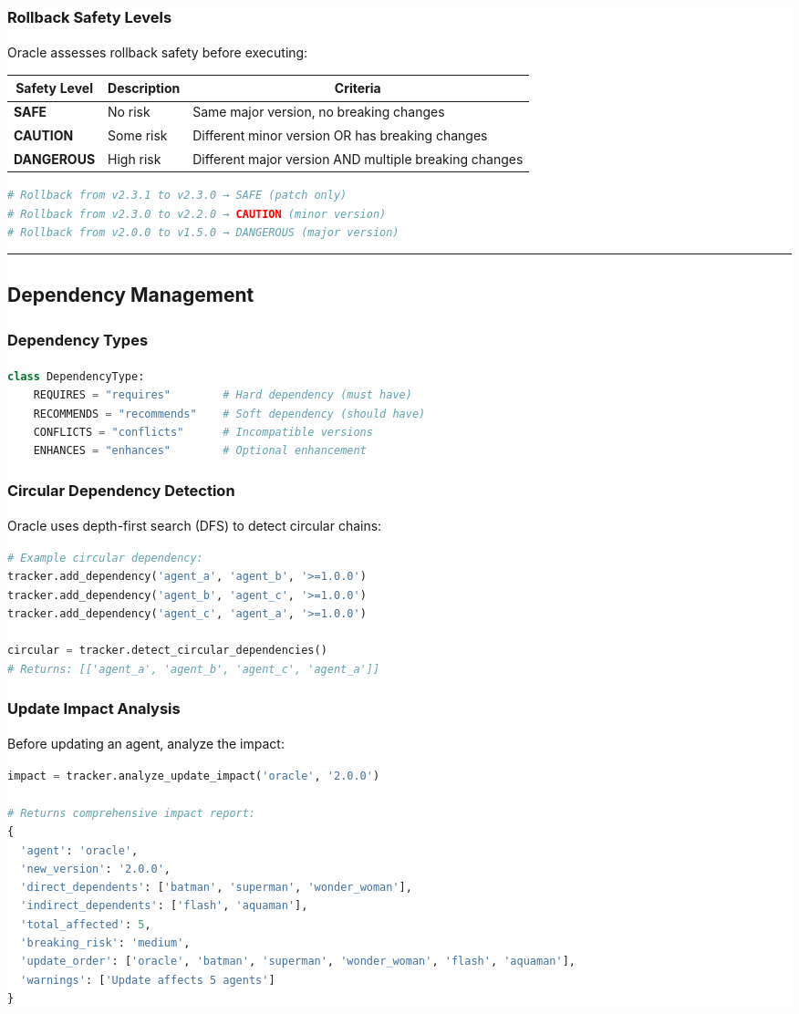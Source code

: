### Rollback Safety Levels

Oracle assesses rollback safety before executing:

| Safety Level | Description | Criteria |
|-------------|-------------|----------|
| **SAFE** | No risk | Same major version, no breaking changes |
| **CAUTION** | Some risk | Different minor version OR has breaking changes |
| **DANGEROUS** | High risk | Different major version AND multiple breaking changes |

```python
# Rollback from v2.3.1 to v2.3.0 → SAFE (patch only)
# Rollback from v2.3.0 to v2.2.0 → CAUTION (minor version)
# Rollback from v2.0.0 to v1.5.0 → DANGEROUS (major version)
```

---

## Dependency Management

### Dependency Types

```python
class DependencyType:
    REQUIRES = "requires"        # Hard dependency (must have)
    RECOMMENDS = "recommends"    # Soft dependency (should have)
    CONFLICTS = "conflicts"      # Incompatible versions
    ENHANCES = "enhances"        # Optional enhancement
```

### Circular Dependency Detection

Oracle uses depth-first search (DFS) to detect circular chains:

```python
# Example circular dependency:
tracker.add_dependency('agent_a', 'agent_b', '>=1.0.0')
tracker.add_dependency('agent_b', 'agent_c', '>=1.0.0')
tracker.add_dependency('agent_c', 'agent_a', '>=1.0.0')

circular = tracker.detect_circular_dependencies()
# Returns: [['agent_a', 'agent_b', 'agent_c', 'agent_a']]
```

### Update Impact Analysis

Before updating an agent, analyze the impact:

```python
impact = tracker.analyze_update_impact('oracle', '2.0.0')

# Returns comprehensive impact report:
{
  'agent': 'oracle',
  'new_version': '2.0.0',
  'direct_dependents': ['batman', 'superman', 'wonder_woman'],
  'indirect_dependents': ['flash', 'aquaman'],
  'total_affected': 5,
  'breaking_risk': 'medium',
  'update_order': ['oracle', 'batman', 'superman', 'wonder_woman', 'flash', 'aquaman'],
  'warnings': ['Update affects 5 agents']
}
```
